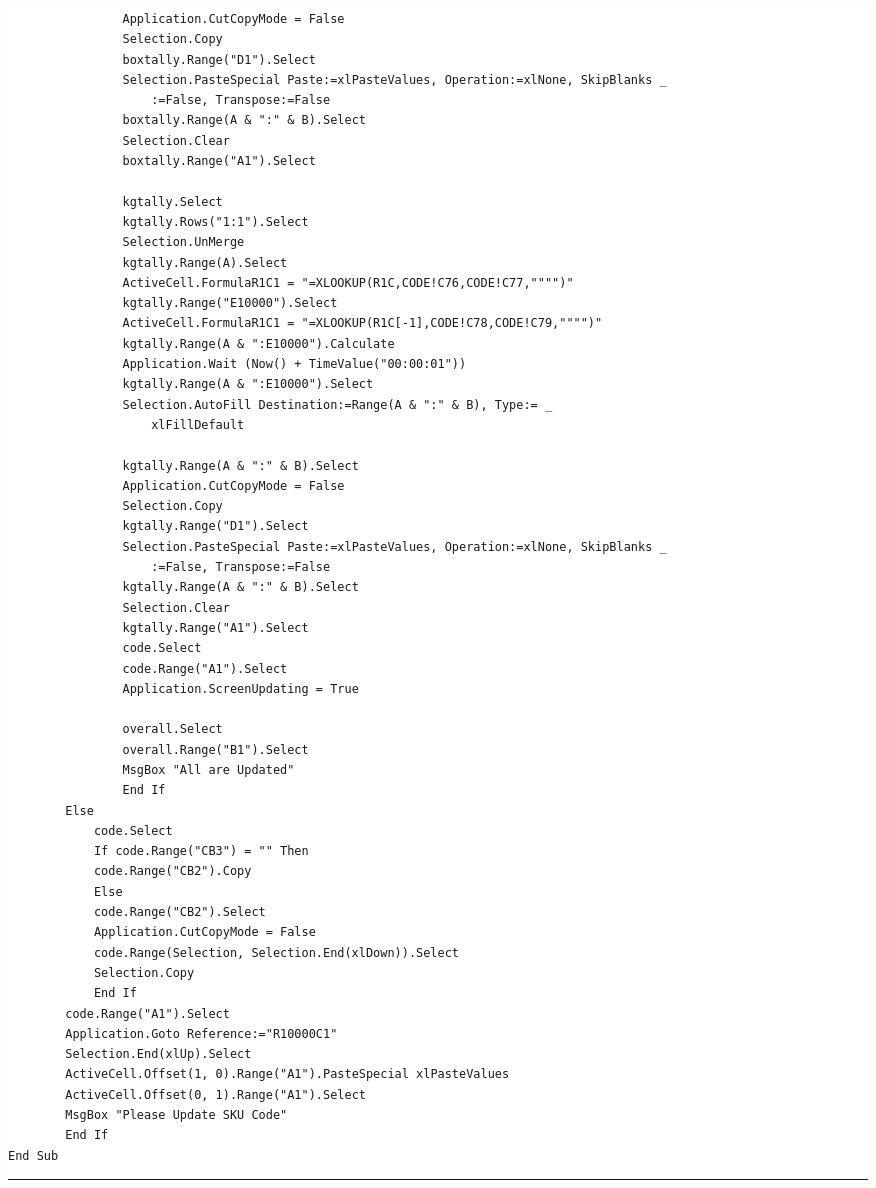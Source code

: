 ```vba
                Application.CutCopyMode = False
                Selection.Copy
                boxtally.Range("D1").Select
                Selection.PasteSpecial Paste:=xlPasteValues, Operation:=xlNone, SkipBlanks _
                    :=False, Transpose:=False
                boxtally.Range(A & ":" & B).Select
                Selection.Clear
                boxtally.Range("A1").Select
                
                kgtally.Select
                kgtally.Rows("1:1").Select
                Selection.UnMerge
                kgtally.Range(A).Select
                ActiveCell.FormulaR1C1 = "=XLOOKUP(R1C,CODE!C76,CODE!C77,"""")"
                kgtally.Range("E10000").Select
                ActiveCell.FormulaR1C1 = "=XLOOKUP(R1C[-1],CODE!C78,CODE!C79,"""")"
                kgtally.Range(A & ":E10000").Calculate
                Application.Wait (Now() + TimeValue("00:00:01"))
                kgtally.Range(A & ":E10000").Select
                Selection.AutoFill Destination:=Range(A & ":" & B), Type:= _
                    xlFillDefault
                    
                kgtally.Range(A & ":" & B).Select
                Application.CutCopyMode = False
                Selection.Copy
                kgtally.Range("D1").Select
                Selection.PasteSpecial Paste:=xlPasteValues, Operation:=xlNone, SkipBlanks _
                    :=False, Transpose:=False
                kgtally.Range(A & ":" & B).Select
                Selection.Clear
                kgtally.Range("A1").Select
                code.Select
                code.Range("A1").Select
                Application.ScreenUpdating = True
                
                overall.Select
                overall.Range("B1").Select
                MsgBox "All are Updated"
                End If
        Else
            code.Select
            If code.Range("CB3") = "" Then
            code.Range("CB2").Copy
            Else
            code.Range("CB2").Select
            Application.CutCopyMode = False
            code.Range(Selection, Selection.End(xlDown)).Select
            Selection.Copy
            End If
        code.Range("A1").Select
        Application.Goto Reference:="R10000C1"
        Selection.End(xlUp).Select
        ActiveCell.Offset(1, 0).Range("A1").PasteSpecial xlPasteValues
        ActiveCell.Offset(0, 1).Range("A1").Select
        MsgBox "Please Update SKU Code"
        End If
End Sub
```

---